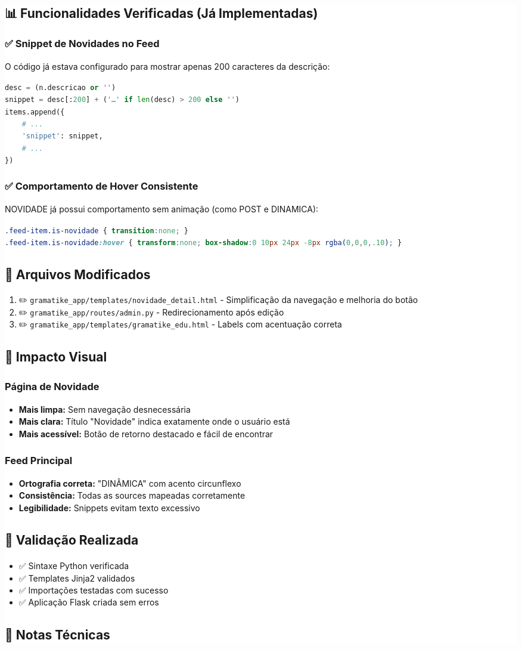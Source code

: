 ## 📊 Funcionalidades Verificadas (Já Implementadas)

### ✅ Snippet de Novidades no Feed
O código já estava configurado para mostrar apenas 200 caracteres da descrição:

```python
desc = (n.descricao or '')
snippet = desc[:200] + ('…' if len(desc) > 200 else '')
items.append({
    # ...
    'snippet': snippet,
    # ...
})
```

### ✅ Comportamento de Hover Consistente
NOVIDADE já possui comportamento sem animação (como POST e DINAMICA):

```css
.feed-item.is-novidade { transition:none; }
.feed-item.is-novidade:hover { transform:none; box-shadow:0 10px 24px -8px rgba(0,0,0,.10); }
```

## 📁 Arquivos Modificados

1. ✏️ `gramatike_app/templates/novidade_detail.html` - Simplificação da navegação e melhoria do botão
2. ✏️ `gramatike_app/routes/admin.py` - Redirecionamento após edição
3. ✏️ `gramatike_app/templates/gramatike_edu.html` - Labels com acentuação correta

## 🎨 Impacto Visual

### Página de Novidade
- **Mais limpa:** Sem navegação desnecessária
- **Mais clara:** Título "Novidade" indica exatamente onde o usuário está
- **Mais acessível:** Botão de retorno destacado e fácil de encontrar

### Feed Principal
- **Ortografia correta:** "DINÂMICA" com acento circunflexo
- **Consistência:** Todas as sources mapeadas corretamente
- **Legibilidade:** Snippets evitam texto excessivo

## 🧪 Validação Realizada

- ✅ Sintaxe Python verificada
- ✅ Templates Jinja2 validados
- ✅ Importações testadas com sucesso
- ✅ Aplicação Flask criada sem erros

## 📝 Notas Técnicas
